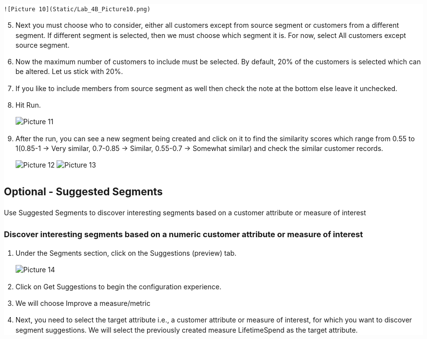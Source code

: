 	![Picture 10](Static/Lab_4B_Picture10.png) 

5. Next you must choose who to consider, either all customers except from source segment or customers from a different segment. If different segment is selected, then we must choose which segment it is. For now, select All customers except source segment. 

6. Now the maximum number of customers to include must be selected. By default, 20% of the customers is selected which can be altered. Let us stick with 20%. 

7. If you like to include members from source segment as well then check the note at the bottom else leave it unchecked. 

8. Hit Run. 

	![Picture 11](Static/Lab_4B_Picture11.png) 
 

 

9. After the run, you can see a new segment being created and click on it to find the similarity scores which range from 0.55 to 1(0.85-1 -> Very similar, 0.7-0.85 -> Similar, 0.55-0.7 -> Somewhat similar) and check the similar customer records. 

	![Picture 12](Static/Lab_4B_Picture12.png) 
	![Picture 13](Static/Lab_4B_Picture13.png)

 

 

    

## Optional - Suggested Segments 

 

Use Suggested Segments to discover interesting segments based on a customer attribute or measure of interest 

### Discover interesting segments based on a numeric customer attribute or measure of interest  

 

1. Under the Segments section, click on the Suggestions (preview) tab. 

	![Picture 14](Static/Lab_4B_Picture14.png) 
 

2. Click on Get Suggestions to begin the configuration experience. 

 

3. We will choose Improve a measure/metric 

 

4. Next, you need to select the target attribute i.e., a customer attribute or measure of interest, for which you want to discover segment suggestions. We will select the previously created measure LifetimeSpend as the target attribute. 

 